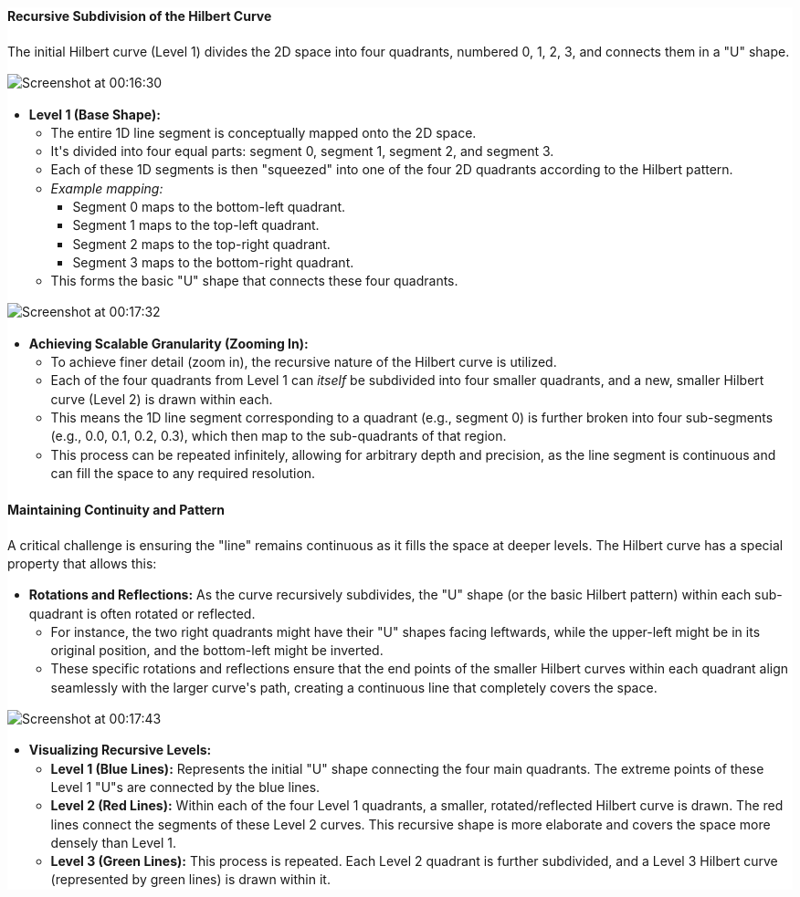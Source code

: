 #### Recursive Subdivision of the Hilbert Curve

The initial Hilbert curve (Level 1) divides the 2D space into four quadrants, numbered 0, 1, 2, 3, and connects them in a "U" shape.

![Screenshot at 00:16:30](notes_screenshots/refined_Designing_a_location_database：_QuadTrees_and_Hilbert_Curves-(1080p24)_screenshots/frame_00-16-30.jpg)

-   **Level 1 (Base Shape):**
    -   The entire 1D line segment is conceptually mapped onto the 2D space.
    -   It's divided into four equal parts: segment 0, segment 1, segment 2, and segment 3.
    -   Each of these 1D segments is then "squeezed" into one of the four 2D quadrants according to the Hilbert pattern.
    -   *Example mapping:*
        -   Segment 0 maps to the bottom-left quadrant.
        -   Segment 1 maps to the top-left quadrant.
        -   Segment 2 maps to the top-right quadrant.
        -   Segment 3 maps to the bottom-right quadrant.
    -   This forms the basic "U" shape that connects these four quadrants.

![Screenshot at 00:17:32](notes_screenshots/refined_Designing_a_location_database：_QuadTrees_and_Hilbert_Curves-(1080p24)_screenshots/frame_00-17-32.jpg)

-   **Achieving Scalable Granularity (Zooming In):**
    -   To achieve finer detail (zoom in), the recursive nature of the Hilbert curve is utilized.
    -   Each of the four quadrants from Level 1 can *itself* be subdivided into four smaller quadrants, and a new, smaller Hilbert curve (Level 2) is drawn within each.
    -   This means the 1D line segment corresponding to a quadrant (e.g., segment 0) is further broken into four sub-segments (e.g., 0.0, 0.1, 0.2, 0.3), which then map to the sub-quadrants of that region.
    -   This process can be repeated infinitely, allowing for arbitrary depth and precision, as the line segment is continuous and can fill the space to any required resolution.

#### Maintaining Continuity and Pattern

A critical challenge is ensuring the "line" remains continuous as it fills the space at deeper levels. The Hilbert curve has a special property that allows this:

-   **Rotations and Reflections:** As the curve recursively subdivides, the "U" shape (or the basic Hilbert pattern) within each sub-quadrant is often rotated or reflected.
    -   For instance, the two right quadrants might have their "U" shapes facing leftwards, while the upper-left might be in its original position, and the bottom-left might be inverted.
    -   These specific rotations and reflections ensure that the end points of the smaller Hilbert curves within each quadrant align seamlessly with the larger curve's path, creating a continuous line that completely covers the space.

![Screenshot at 00:17:43](notes_screenshots/refined_Designing_a_location_database：_QuadTrees_and_Hilbert_Curves-(1080p24)_screenshots/frame_00-17-43.jpg)

-   **Visualizing Recursive Levels:**
    -   **Level 1 (Blue Lines):** Represents the initial "U" shape connecting the four main quadrants. The extreme points of these Level 1 "U"s are connected by the blue lines.
    -   **Level 2 (Red Lines):** Within each of the four Level 1 quadrants, a smaller, rotated/reflected Hilbert curve is drawn. The red lines connect the segments of these Level 2 curves. This recursive shape is more elaborate and covers the space more densely than Level 1.
    -   **Level 3 (Green Lines):** This process is repeated. Each Level 2 quadrant is further subdivided, and a Level 3 Hilbert curve (represented by green lines) is drawn within it.
